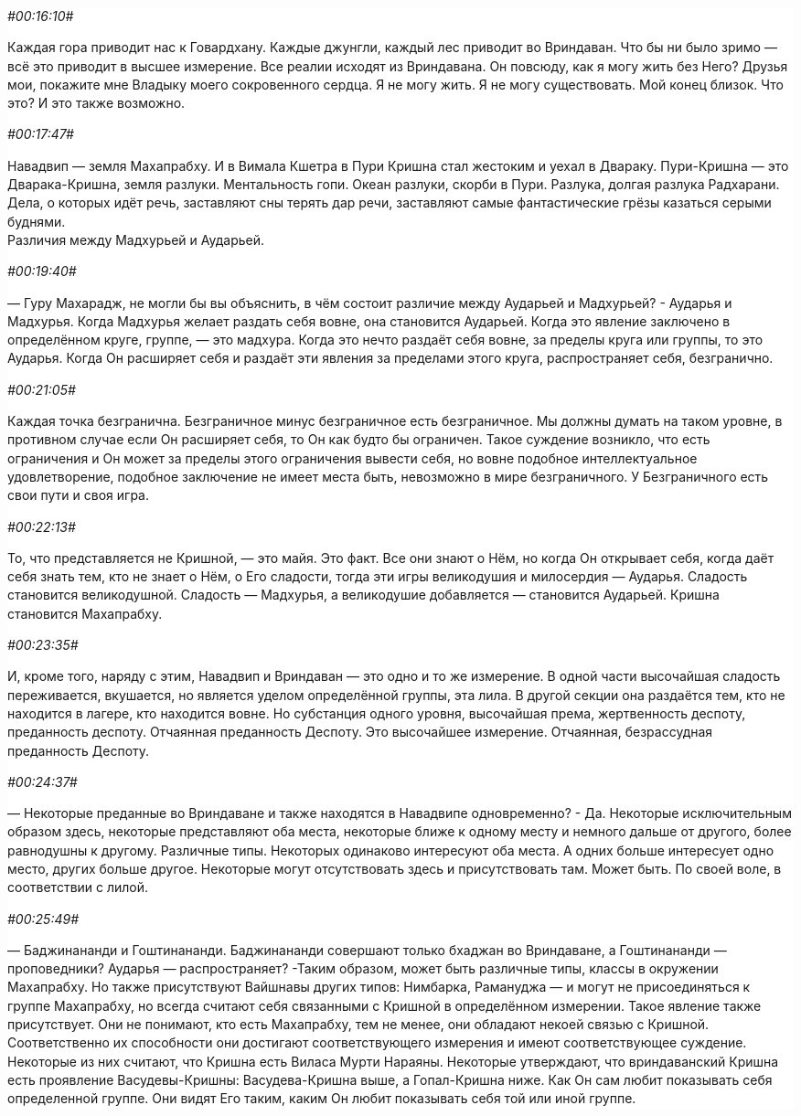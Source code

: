 *#00:16:10#*

Каждая гора приводит нас к Говардхану. Каждые джунгли, каждый лес приводит во Вриндаван. Что бы ни было зримо — всё это приводит в высшее измерение. Все реалии исходят из Вриндавана. Он повсюду, как я могу жить без Него? Друзья мои, покажите мне Владыку моего сокровенного сердца. Я не могу жить. Я не могу существовать. Мой конец близок. Что это? И это также возможно.

*#00:17:47#*

Навадвип — земля Махапрабху. И в Вимала Кшетра в Пури Кришна стал жестоким и уехал в Двараку. Пури-Кришна — это Дварака-Кришна, земля разлуки. Ментальность гопи. Океан разлуки, скорби в Пури. Разлука, долгая разлука Радхарани. Дела, о которых идёт речь, заставляют сны терять дар речи, заставляют самые фантастические грёзы казаться серыми буднями.\
Различия между Мадхурьей и Аударьей.

*#00:19:40#*

— Гуру Махарадж, не могли бы вы объяснить, в чём состоит различие между Аударьей и Мадхурьей? - Аударья и Мадхурья. Когда Мадхурья желает раздать себя вовне, она становится Аударьей. Когда это явление заключено в определённом круге, группе, — это мадхура. Когда это нечто раздаёт себя вовне, за пределы круга или группы, то это Аударья. Когда Он расширяет себя и раздаёт эти явления за пределами этого круга, распространяет себя, безгранично.

*#00:21:05#*

Каждая точка безгранична. Безграничное минус безграничное есть безграничное. Мы должны думать на таком уровне, в противном случае если Он расширяет себя, то Он как будто бы ограничен. Такое суждение возникло, что есть ограничения и Он может за пределы этого ограничения вывести себя, но вовне подобное интеллектуальное удовлетворение, подобное заключение не имеет места быть, невозможно в мире безграничного. У Безграничного есть свои пути и своя игра.

*#00:22:13#*

То, что представляется не Кришной, — это майя. Это факт. Все они знают о Нём, но когда Он открывает себя, когда даёт себя знать тем, кто не знает о Нём, о Его сладости, тогда эти игры великодушия и милосердия — Аударья. Сладость становится великодушной. Сладость — Мадхурья, а великодушие добавляется — становится Аударьей. Кришна становится Махапрабху.

*#00:23:35#*

И, кроме того, наряду с этим, Навадвип и Вриндаван — это одно и то же измерение. В одной части высочайшая сладость переживается, вкушается, но является уделом определённой группы, эта лила. В другой секции она раздаётся тем, кто не находится в лагере, кто находится вовне. Но субстанция одного уровня, высочайшая према, жертвенность деспоту, преданность деспоту. Отчаянная преданность Деспоту. Это высочайшее измерение. Отчаянная, безрассудная преданность Деспоту.

*#00:24:37#*

— Некоторые преданные во Вриндаване и также находятся в Навадвипе одновременно? - Да. Некоторые исключительным образом здесь, некоторые представляют оба места, некоторые ближе к одному месту и немного дальше от другого, более равнодушны к другому. Различные типы. Некоторых одинаково интересуют оба места. А одних больше интересует одно место, других больше другое. Некоторые могут отсутствовать здесь и присутствовать там. Может быть. По своей воле, в соответствии с лилой.

*#00:25:49#*

— Баджинананди и Гоштинананди. Баджинананди совершают только бхаджан во Вриндаване, а Гоштинананди — проповедники? Аударья — распространяет? -Таким образом, может быть различные типы, классы в окружении Махапрабху. Но также присутствуют Вайшнавы других типов: Нимбарка, Рамануджа — и могут не присоединяться к группе Махапрабху, но всегда считают себя связанными с Кришной в определённом измерении. Такое явление также присутствует. Они не понимают, кто есть Махапрабху, тем не менее, они обладают некоей связью с Кришной. Соответственно их способности они достигают соответствующего измерения и имеют соответствующее суждение. Некоторые из них считают, что Кришна есть Виласа Мурти Нараяны. Некоторые утверждают, что вриндаванский Кришна есть проявление Васудевы-Кришны: Васудева-Кришна выше, а Гопал-Кришна ниже. Как Он сам любит показывать себя определенной группе. Они видят Его таким, каким Он любит показывать себя той или иной группе.
